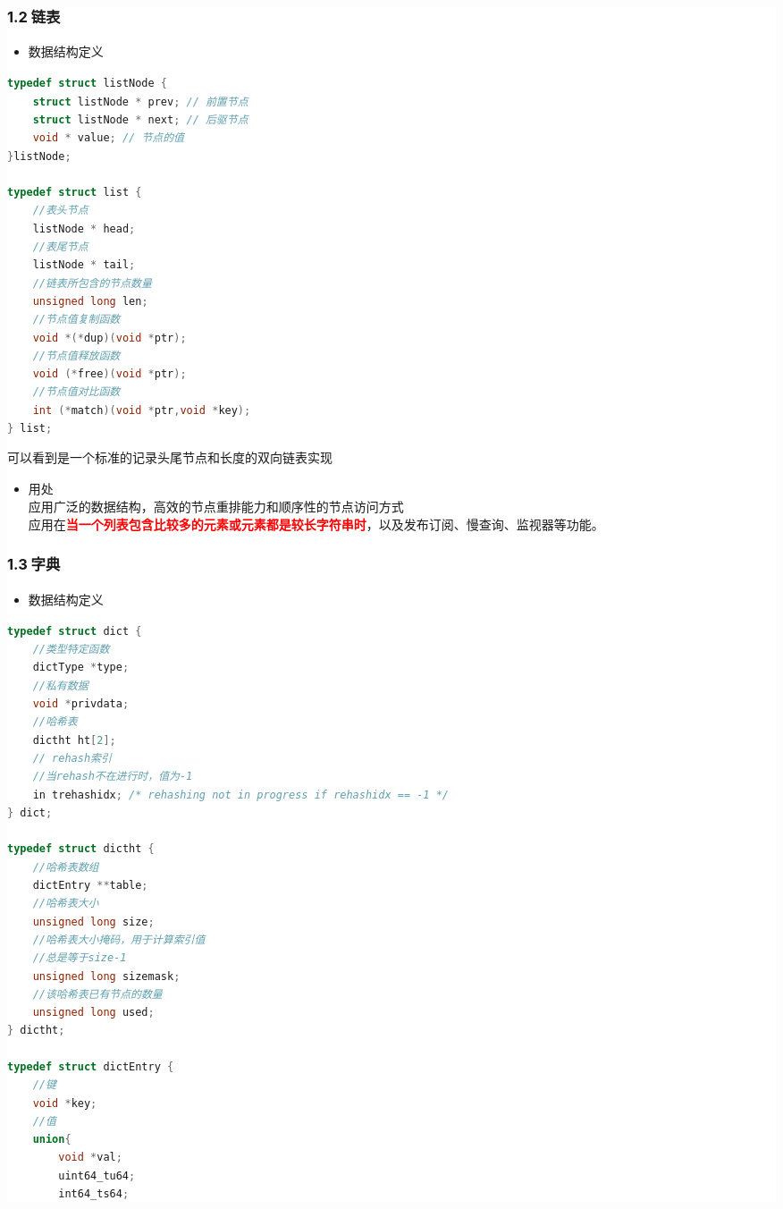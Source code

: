 ### 1.2 链表
* 数据结构定义
```c
typedef struct listNode {
    struct listNode * prev; // 前置节点
    struct listNode * next; // 后驱节点
    void * value; // 节点的值
}listNode;

typedef struct list {
    //表头节点
    listNode * head;
    //表尾节点
    listNode * tail;
    //链表所包含的节点数量
    unsigned long len;
    //节点值复制函数
    void *(*dup)(void *ptr);
    //节点值释放函数
    void (*free)(void *ptr);
    //节点值对比函数
    int (*match)(void *ptr,void *key);
} list;
```
可以看到是一个标准的记录头尾节点和长度的双向链表实现
* 用处  
  应用广泛的数据结构，高效的节点重排能力和顺序性的节点访问方式  
  应用在<font color=red>**当一个列表包含比较多的元素或元素都是较长字符串时**</font>，以及发布订阅、慢查询、监视器等功能。
### 1.3 字典
* 数据结构定义
```c
typedef struct dict {
    //类型特定函数
    dictType *type;
    //私有数据
    void *privdata;
    //哈希表
    dictht ht[2];
    // rehash索引
    //当rehash不在进行时，值为-1
    in trehashidx; /* rehashing not in progress if rehashidx == -1 */
} dict;

typedef struct dictht {
    //哈希表数组
    dictEntry **table;
    //哈希表大小
    unsigned long size;
    //哈希表大小掩码，用于计算索引值
    //总是等于size-1
    unsigned long sizemask;
    //该哈希表已有节点的数量
    unsigned long used;
} dictht;

typedef struct dictEntry {
    //键
    void *key;
    //值
    union{
        void *val;
        uint64_tu64;
        int64_ts64;
```